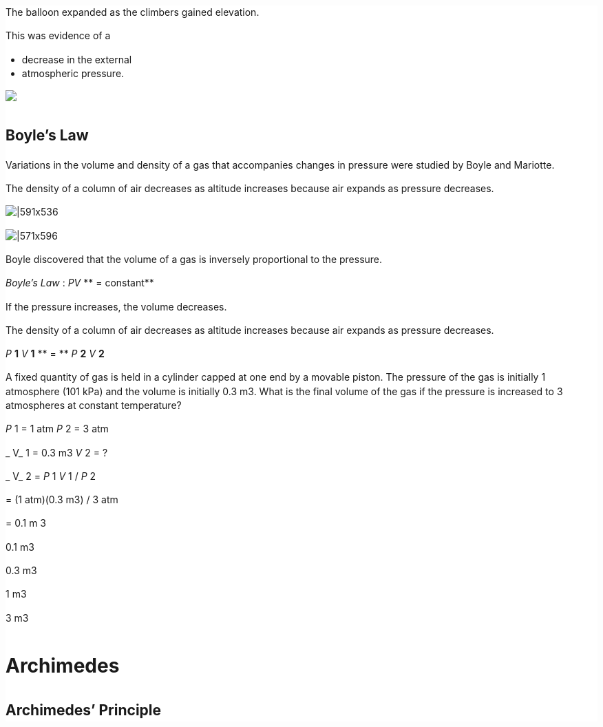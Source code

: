 The balloon expanded as the climbers gained elevation.

This was evidence of a 

- decrease in the external 
- atmospheric pressure.

![](Week%205%20-%20fluids%20class_8.jpg)

## Boyle’s Law

Variations in the volume and density of a gas that accompanies changes in pressure were studied by Boyle and Mariotte.

The density of a column of air decreases as altitude increases because air expands as pressure decreases.

![|591x536](Week%205%20-%20fluids%20class_9.jpg)

![|571x596](Week%205%20-%20fluids%20class_10.jpg)

Boyle discovered that the volume of a gas is inversely proportional to the pressure.

_Boyle’s Law_ :      _PV_    ** = constant** 

If the pressure increases, the volume decreases.

The density of a column of air decreases as altitude increases because air expands as pressure decreases.

 _P_    **1**    _V_    **1**    ** = **    _P_    **2**    _V_    **2** 

A fixed quantity of gas is held in a cylinder capped at one end by a movable piston.  The pressure of the gas is initially 1 atmosphere (101 kPa) and the volume is initially 0.3 m3.  What is the final volume of the gas if the pressure is increased to 3 atmospheres at constant temperature?

_P_ 1 = 1 atm		 _P_ 2 = 3 atm

_	V_ 1 = 0.3 m3		 _V_ 2 = ?

_	V_ 2 =  _P_ 1 _V_ 1 /  _P_ 2

= (1 atm)(0.3 m3) / 3 atm

=  0.1 m  3

0.1 m3

0.3 m3

1 m3

3 m3

# Archimedes

## Archimedes’ Principle
